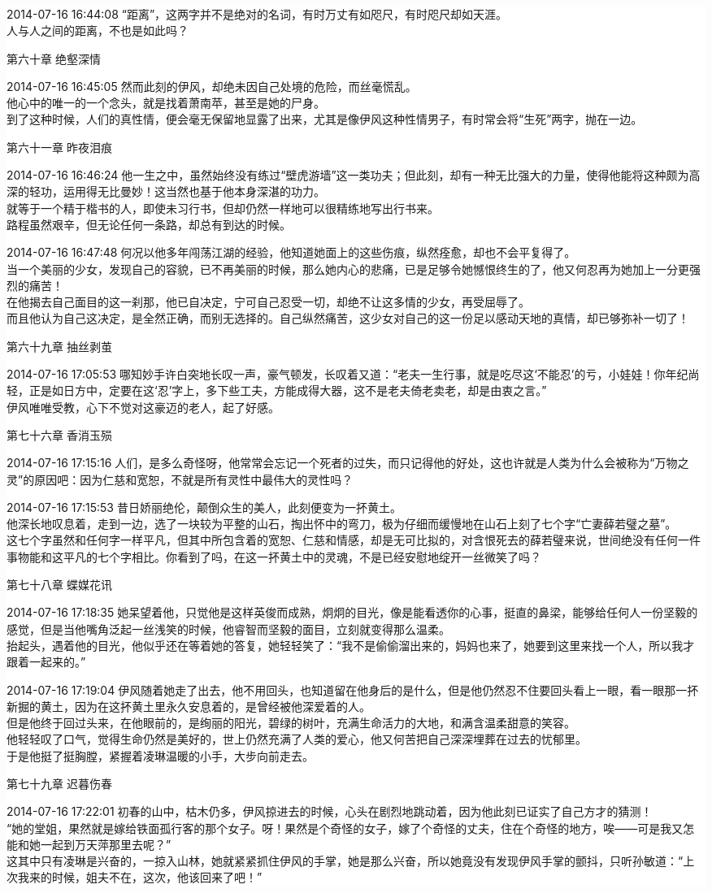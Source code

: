 2014-07-16 16:44:08
“距离”，这两字并不是绝对的名词，有时万丈有如咫尺，有时咫尺却如天涯。  
人与人之间的距离，不也是如此吗？
 
 第六十章 绝壑深情
 
2014-07-16 16:45:05
然而此刻的伊风，却绝未因自己处境的危险，而丝毫慌乱。  
他心中的唯一的一个念头，就是找着萧南苹，甚至是她的尸身。  
到了这种时候，人们的真性情，便会毫无保留地显露了出来，尤其是像伊风这种性情男子，有时常会将“生死”两字，抛在一边。
 
 第六十一章 昨夜泪痕
 
2014-07-16 16:46:24
他一生之中，虽然始终没有练过“壁虎游墙”这一类功夫；但此刻，却有一种无比强大的力量，使得他能将这种颇为高深的轻功，运用得无比曼妙！这当然也基于他本身深湛的功力。  
就等于一个精于楷书的人，即使未习行书，但却仍然一样地可以很精练地写出行书来。  
路程虽然艰辛，但无论任何一条路，却总有到达的时候。
 
2014-07-16 16:47:48
何况以他多年闯荡江湖的经验，他知道她面上的这些伤痕，纵然痊愈，却也不会平复得了。  
当一个美丽的少女，发现自己的容貌，已不再美丽的时候，那么她内心的悲痛，已是足够令她憾恨终生的了，他又何忍再为她加上一分更强烈的痛苦！  
在他揭去自己面目的这一刹那，他已自决定，宁可自己忍受一切，却绝不让这多情的少女，再受屈辱了。  
而且他认为自己这决定，是全然正确，而别无选择的。自己纵然痛苦，这少女对自己的这一份足以感动天地的真情，却已够弥补一切了！
 
 第六十九章 抽丝剥茧
 
2014-07-16 17:05:53
哪知妙手许白突地长叹一声，豪气顿发，长叹着又道：“老夫一生行事，就是吃尽这‘不能忍’的亏，小娃娃！你年纪尚轻，正是如日方中，定要在这‘忍’字上，多下些工夫，方能成得大器，这不是老夫倚老卖老，却是由衷之言。”  
伊风唯唯受教，心下不觉对这豪迈的老人，起了好感。
 
 第七十六章 香消玉殒
 
2014-07-16 17:15:16
人们，是多么奇怪呀，他常常会忘记一个死者的过失，而只记得他的好处，这也许就是人类为什么会被称为“万物之灵”的原因吧：因为仁慈和宽恕，不就是所有灵性中最伟大的灵性吗？
 
2014-07-16 17:15:53
昔日娇丽绝伦，颠倒众生的美人，此刻便变为一抔黄土。  
他深长地叹息着，走到一边，选了一块较为平整的山石，掏出怀中的弯刀，极为仔细而缓慢地在山石上刻了七个字“亡妻薛若璧之墓”。  
这七个字虽然和任何字一样平凡，但其中所包含着的宽恕、仁慈和情感，却是无可比拟的，对含恨死去的薛若璧来说，世间绝没有任何一件事物能和这平凡的七个字相比。你看到了吗，在这一抔黄土中的灵魂，不是已经安慰地绽开一丝微笑了吗？
 
 第七十八章 蝶媒花讯
 
2014-07-16 17:18:35
她呆望着他，只觉他是这样英俊而成熟，炯炯的目光，像是能看透你的心事，挺直的鼻梁，能够给任何人一份坚毅的感觉，但是当他嘴角泛起一丝浅笑的时候，他睿智而坚毅的面目，立刻就变得那么温柔。  
抬起头，遇着他的目光，他似乎还在等着她的答复，她轻轻笑了：“我不是偷偷溜出来的，妈妈也来了，她要到这里来找一个人，所以我才跟着一起来的。”
 
2014-07-16 17:19:04
伊风随着她走了出去，他不用回头，也知道留在他身后的是什么，但是他仍然忍不住要回头看上一眼，看一眼那一抔新掘的黄土，因为在这抔黄土里永久安息着的，是曾经被他深爱着的人。  
但是他终于回过头来，在他眼前的，是绚丽的阳光，碧绿的树叶，充满生命活力的大地，和满含温柔甜意的笑容。  
他轻轻叹了口气，觉得生命仍然是美好的，世上仍然充满了人类的爱心，他又何苦把自己深深埋葬在过去的忧郁里。  
于是他挺了挺胸膛，紧握着凌琳温暖的小手，大步向前走去。
 
 第七十九章 迟暮伤春
 
2014-07-16 17:22:01
初春的山中，枯木仍多，伊风掠进去的时候，心头在剧烈地跳动着，因为他此刻已证实了自己方才的猜测！  
“她的堂姐，果然就是嫁给铁面孤行客的那个女子。呀！果然是个奇怪的女子，嫁了个奇怪的丈夫，住在个奇怪的地方，唉——可是我又怎能和她一起到万天萍那里去呢？”  
这其中只有凌琳是兴奋的，一掠入山林，她就紧紧抓住伊风的手掌，她是那么兴奋，所以她竟没有发现伊风手掌的颤抖，只听孙敏道：“上次我来的时候，姐夫不在，这次，他该回来了吧！”
 